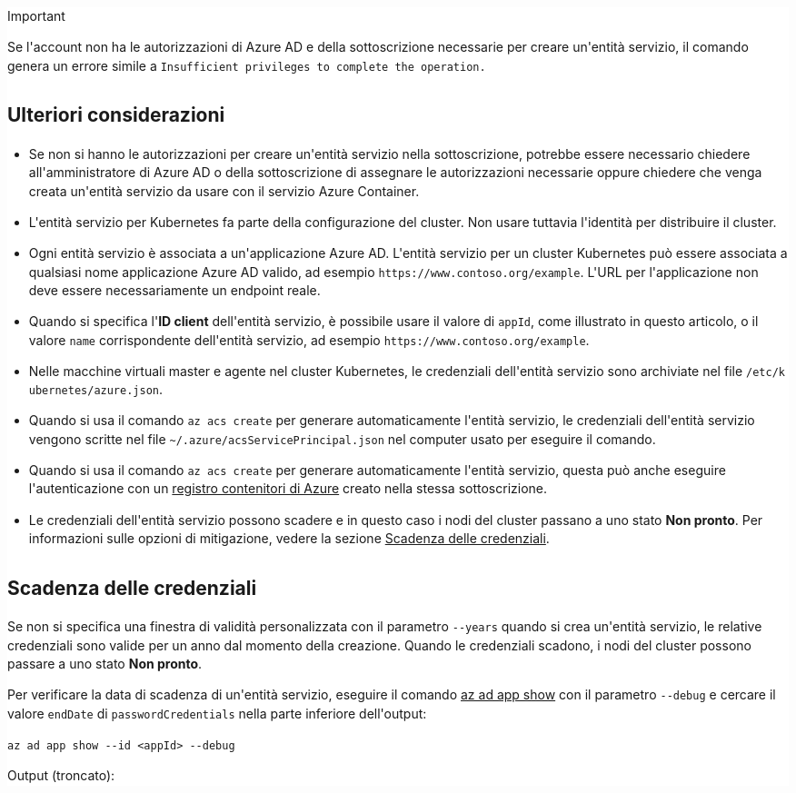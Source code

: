 > [!IMPORTANT]
> Se l'account non ha le autorizzazioni di Azure AD e della sottoscrizione necessarie per creare un'entità servizio, il comando genera un errore simile a `Insufficient privileges to complete the operation.`
>

## <a name="additional-considerations"></a>Ulteriori considerazioni

* Se non si hanno le autorizzazioni per creare un'entità servizio nella sottoscrizione, potrebbe essere necessario chiedere all'amministratore di Azure AD o della sottoscrizione di assegnare le autorizzazioni necessarie oppure chiedere che venga creata un'entità servizio da usare con il servizio Azure Container.

* L'entità servizio per Kubernetes fa parte della configurazione del cluster. Non usare tuttavia l'identità per distribuire il cluster.

* Ogni entità servizio è associata a un'applicazione Azure AD. L'entità servizio per un cluster Kubernetes può essere associata a qualsiasi nome applicazione Azure AD valido, ad esempio `https://www.contoso.org/example`. L'URL per l'applicazione non deve essere necessariamente un endpoint reale.

* Quando si specifica l'**ID client** dell'entità servizio, è possibile usare il valore di `appId`, come illustrato in questo articolo, o il valore `name` corrispondente dell'entità servizio, ad esempio `https://www.contoso.org/example`.

* Nelle macchine virtuali master e agente nel cluster Kubernetes, le credenziali dell'entità servizio sono archiviate nel file `/etc/kubernetes/azure.json`.

* Quando si usa il comando `az acs create` per generare automaticamente l'entità servizio, le credenziali dell'entità servizio vengono scritte nel file `~/.azure/acsServicePrincipal.json` nel computer usato per eseguire il comando.

* Quando si usa il comando `az acs create` per generare automaticamente l'entità servizio, questa può anche eseguire l'autenticazione con un [registro contenitori di Azure](../../container-registry/container-registry-intro.md) creato nella stessa sottoscrizione.

* Le credenziali dell'entità servizio possono scadere e in questo caso i nodi del cluster passano a uno stato **Non pronto**. Per informazioni sulle opzioni di mitigazione, vedere la sezione [Scadenza delle credenziali](#credential-expiration).

## <a name="credential-expiration"></a>Scadenza delle credenziali

Se non si specifica una finestra di validità personalizzata con il parametro `--years` quando si crea un'entità servizio, le relative credenziali sono valide per un anno dal momento della creazione. Quando le credenziali scadono, i nodi del cluster possono passare a uno stato **Non pronto**.

Per verificare la data di scadenza di un'entità servizio, eseguire il comando [az ad app show](/cli/azure/ad/app#az-ad-app-show) con il parametro `--debug` e cercare il valore `endDate` di `passwordCredentials` nella parte inferiore dell'output:

```azurecli
az ad app show --id <appId> --debug
```

Output (troncato):
